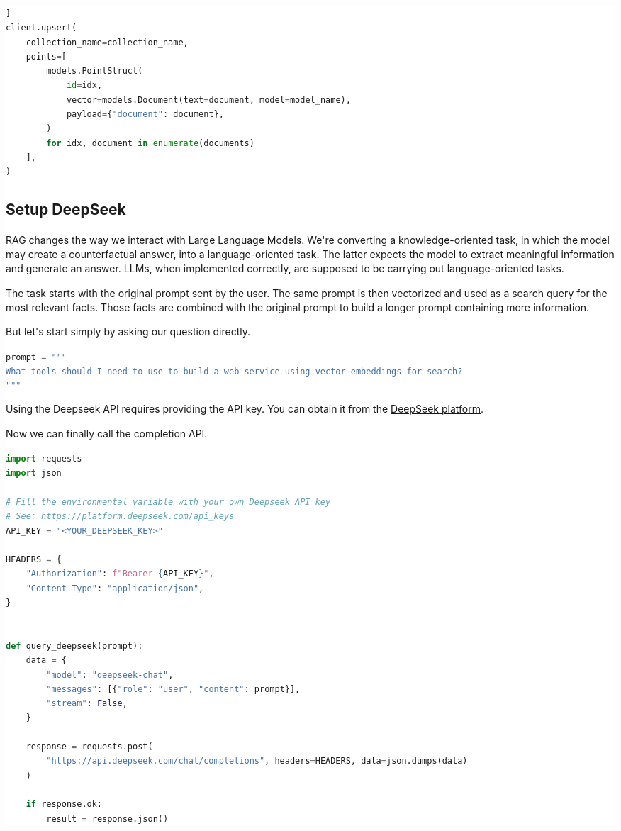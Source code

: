 ```python
]
client.upsert(
    collection_name=collection_name,
    points=[
        models.PointStruct(
            id=idx,
            vector=models.Document(text=document, model=model_name),
            payload={"document": document},
        )
        for idx, document in enumerate(documents)
    ],
)
```

## Setup DeepSeek

RAG changes the way we interact with Large Language Models. We're converting a knowledge-oriented task, in which the model may create a counterfactual answer, into a language-oriented task. The latter expects the model to extract meaningful information and generate an answer. LLMs, when implemented correctly, are supposed to be carrying out language-oriented tasks.

The task starts with the original prompt sent by the user. The same prompt is then vectorized and used as a search query for the most relevant facts. Those facts are combined with the original prompt to build a longer prompt containing more information.

But let's start simply by asking our question directly.


```python
prompt = """
What tools should I need to use to build a web service using vector embeddings for search?
"""
```

Using the Deepseek API requires providing the API key. You can obtain it from the [DeepSeek platform](https://platform.deepseek.com/api_keys).

Now we can finally call the completion API.


```python
import requests
import json

# Fill the environmental variable with your own Deepseek API key
# See: https://platform.deepseek.com/api_keys
API_KEY = "<YOUR_DEEPSEEK_KEY>"

HEADERS = {
    "Authorization": f"Bearer {API_KEY}",
    "Content-Type": "application/json",
}


def query_deepseek(prompt):
    data = {
        "model": "deepseek-chat",
        "messages": [{"role": "user", "content": prompt}],
        "stream": False,
    }

    response = requests.post(
        "https://api.deepseek.com/chat/completions", headers=HEADERS, data=json.dumps(data)
    )

    if response.ok:
        result = response.json()
```